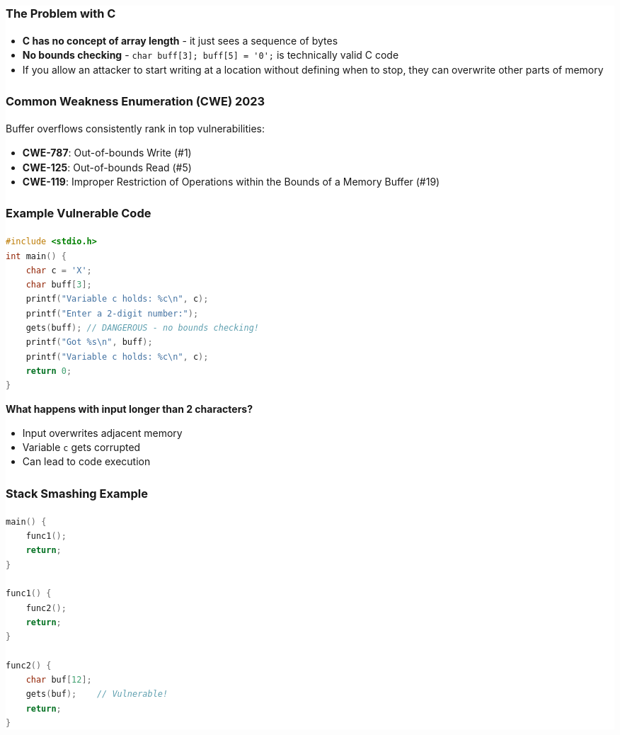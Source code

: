 ### The Problem with C
- **C has no concept of array length** - it just sees a sequence of bytes
- **No bounds checking** - `char buff[3]; buff[5] = '0';` is technically valid C code
- If you allow an attacker to start writing at a location without defining when to stop, they can overwrite other parts of memory

### Common Weakness Enumeration (CWE) 2023
Buffer overflows consistently rank in top vulnerabilities:
- **CWE-787**: Out-of-bounds Write (#1)
- **CWE-125**: Out-of-bounds Read (#5)
- **CWE-119**: Improper Restriction of Operations within the Bounds of a Memory Buffer (#19)

### Example Vulnerable Code

```c
#include <stdio.h>
int main() {
    char c = 'X'; 
    char buff[3];
    printf("Variable c holds: %c\n", c); 
    printf("Enter a 2-digit number:");
    gets(buff); // DANGEROUS - no bounds checking!
    printf("Got %s\n", buff);
    printf("Variable c holds: %c\n", c); 
    return 0;
}
```

**What happens with input longer than 2 characters?**
- Input overwrites adjacent memory
- Variable `c` gets corrupted
- Can lead to code execution

### Stack Smashing Example

```c
main() {
    func1(); 
    return;
}

func1() {
    func2(); 
    return;
}

func2() {
    char buf[12]; 
    gets(buf);    // Vulnerable!
    return;
}
```
